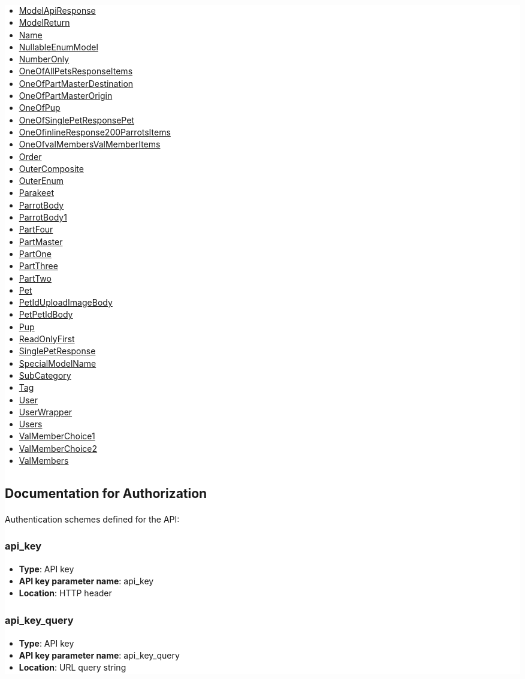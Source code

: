  - [ModelApiResponse](docs/ModelApiResponse.md)
 - [ModelReturn](docs/ModelReturn.md)
 - [Name](docs/Name.md)
 - [NullableEnumModel](docs/NullableEnumModel.md)
 - [NumberOnly](docs/NumberOnly.md)
 - [OneOfAllPetsResponseItems](docs/OneOfAllPetsResponseItems.md)
 - [OneOfPartMasterDestination](docs/OneOfPartMasterDestination.md)
 - [OneOfPartMasterOrigin](docs/OneOfPartMasterOrigin.md)
 - [OneOfPup](docs/OneOfPup.md)
 - [OneOfSinglePetResponsePet](docs/OneOfSinglePetResponsePet.md)
 - [OneOfinlineResponse200ParrotsItems](docs/OneOfinlineResponse200ParrotsItems.md)
 - [OneOfvalMembersValMemberItems](docs/OneOfvalMembersValMemberItems.md)
 - [Order](docs/Order.md)
 - [OuterComposite](docs/OuterComposite.md)
 - [OuterEnum](docs/OuterEnum.md)
 - [Parakeet](docs/Parakeet.md)
 - [ParrotBody](docs/ParrotBody.md)
 - [ParrotBody1](docs/ParrotBody1.md)
 - [PartFour](docs/PartFour.md)
 - [PartMaster](docs/PartMaster.md)
 - [PartOne](docs/PartOne.md)
 - [PartThree](docs/PartThree.md)
 - [PartTwo](docs/PartTwo.md)
 - [Pet](docs/Pet.md)
 - [PetIdUploadImageBody](docs/PetIdUploadImageBody.md)
 - [PetPetIdBody](docs/PetPetIdBody.md)
 - [Pup](docs/Pup.md)
 - [ReadOnlyFirst](docs/ReadOnlyFirst.md)
 - [SinglePetResponse](docs/SinglePetResponse.md)
 - [SpecialModelName](docs/SpecialModelName.md)
 - [SubCategory](docs/SubCategory.md)
 - [Tag](docs/Tag.md)
 - [User](docs/User.md)
 - [UserWrapper](docs/UserWrapper.md)
 - [Users](docs/Users.md)
 - [ValMemberChoice1](docs/ValMemberChoice1.md)
 - [ValMemberChoice2](docs/ValMemberChoice2.md)
 - [ValMembers](docs/ValMembers.md)

## Documentation for Authorization

Authentication schemes defined for the API:
### api_key

- **Type**: API key
- **API key parameter name**: api_key
- **Location**: HTTP header

### api_key_query

- **Type**: API key
- **API key parameter name**: api_key_query
- **Location**: URL query string
